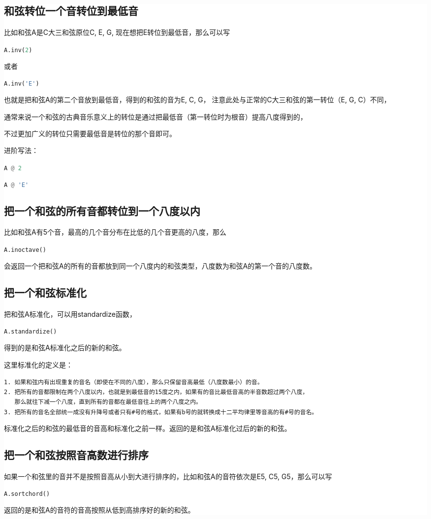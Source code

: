 ## 和弦转位一个音转位到最低音
比如和弦A是C大三和弦原位C, E, G, 现在想把E转位到最低音，那么可以写
```python
A.inv(2)
```
或者
```python
A.inv('E')
```
也就是把和弦A的第二个音放到最低音，得到的和弦的音为E, C, G，
注意此处与正常的C大三和弦的第一转位（E, G, C）不同，

通常来说一个和弦的古典音乐意义上的转位是通过把最低音（第一转位时为根音）提高八度得到的，

不过更加广义的转位只需要最低音是转位的那个音即可。

进阶写法：
```python
A @ 2
```

```python
A @ 'E'
```

## 把一个和弦的所有音都转位到一个八度以内
比如和弦A有5个音，最高的几个音分布在比低的几个音更高的八度，那么
```python
A.inoctave()
```
会返回一个把和弦A的所有的音都放到同一个八度内的和弦类型，八度数为和弦A的第一个音的八度数。

## 把一个和弦标准化
把和弦A标准化，可以用standardize函数，
```python
A.standardize()
```
得到的是和弦A标准化之后的新的和弦。

这里标准化的定义是：

    1. 如果和弦内有出现重复的音名（即使在不同的八度），那么只保留音高最低（八度数最小）的音。
    2. 把所有的音都限制在两个八度以内，也就是到最低音的15度之内，如果有的音比最低音高的半音数超过两个八度，
       那么就往下减一个八度，直到所有的音都在最低音往上的两个八度之内。
    3. 把所有的音名全部统一成没有升降号或者只有#号的格式，如果有b号的就转换成十二平均律里等音高的有#号的音名。
标准化之后的和弦的最低音的音高和标准化之前一样。返回的是和弦A标准化过后的新的和弦。

## 把一个和弦按照音高数进行排序
如果一个和弦里的音并不是按照音高从小到大进行排序的，比如和弦A的音符依次是E5, C5, G5，那么可以写
```python
A.sortchord()
```
返回的是和弦A的音符的音高按照从低到高排序好的新的和弦。
